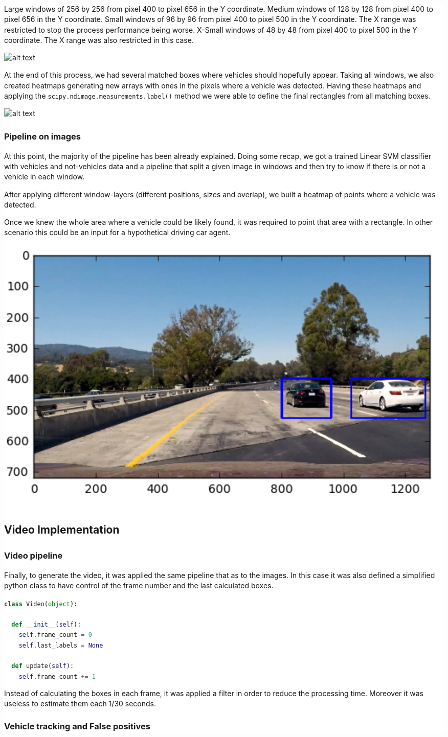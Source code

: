 Large windows of 256 by 256 from pixel 400 to pixel 656 in the Y coordinate.
Medium windows of 128 by 128 from pixel 400 to pixel 656 in the Y coordinate.
Small windows of 96 by 96 from pixel 400 to pixel 500 in the Y coordinate. The X range was restricted to stop the process performance being worse.
X-Small windows of 48 by 48 from pixel 400 to pixel 500 in the Y coordinate. The X range was also restricted in this case.

![alt text][image3]

At the end of this process, we had several matched boxes where vehicles should hopefully appear. Taking all windows, we also created heatmaps generating new arrays with ones in the pixels where a vehicle was detected. Having these heatmaps and applying the ```scipy.ndimage.measurements.label()``` method we were able to define the final rectangles from all matching boxes.

![alt text][image5]

### Pipeline on images

At this point, the majority of the pipeline has been already explained. Doing some recap, we got a trained Linear SVM classifier with vehicles and not-vehicles data and a pipeline that split a given image in windows and then try to know if there is or not a vehicle in each window.

After applying different window-layers (different positions, sizes and overlap), we built a heatmap of points where a vehicle was detected.

Once we knew the whole area where a vehicle could be likely found, it was required to point that area with a rectangle. In other scenario this could be an input for a hypothetical driving car agent.

![alt text][image6]

## Video Implementation

### Video pipeline

Finally, to generate the video, it was applied the same pipeline that as to the images. In this case it was also defined a simplified python class to have control of the frame number and the last calculated boxes.

```python
class Video(object):

  def __init__(self):
    self.frame_count = 0
    self.last_labels = None

  def update(self):
    self.frame_count += 1
```

Instead of calculating the boxes in each frame, it was applied a filter in order to reduce the processing time. Moreover it was useless to estimate them each 1/30 seconds.

### Vehicle tracking and False positives


[//]: # (Image References)
[image1]: ./output_images/car_not_car.png
[image2]: ./output_images/hog_visualization.jpeg
[image3]: ./output_images/windows.jpeg
[image4]: ./output_images/vehicle_detection.jpeg
[image5]: ./output_images/heatmaps.jpeg
[image6]: ./output_images/output_bboxes.png
[video1]: ./vehicle_detection.mp4